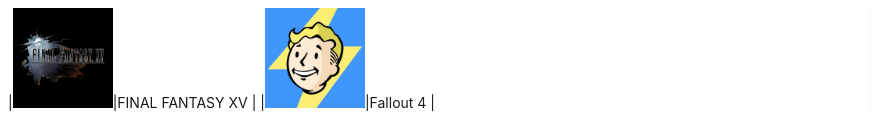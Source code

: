 |<img src="ps4/CUSA01633_00.png?raw=true" width="100" height="100">|FINAL FANTASY XV                                              |
|<img src="ps4/CUSA02557_00.png?raw=true" width="100" height="100">|Fallout 4                                                     |